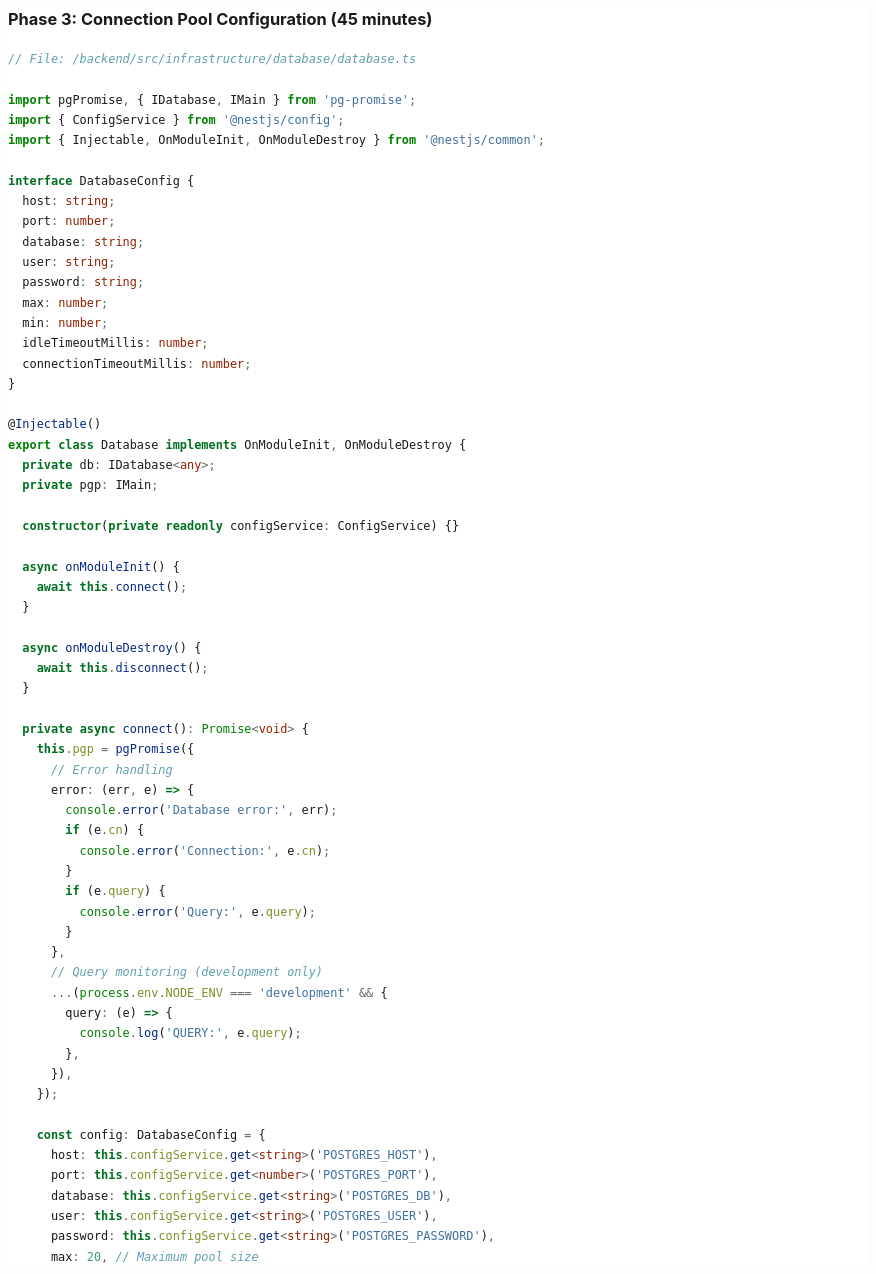 ### Phase 3: Connection Pool Configuration (45 minutes)

```typescript
// File: /backend/src/infrastructure/database/database.ts

import pgPromise, { IDatabase, IMain } from 'pg-promise';
import { ConfigService } from '@nestjs/config';
import { Injectable, OnModuleInit, OnModuleDestroy } from '@nestjs/common';

interface DatabaseConfig {
  host: string;
  port: number;
  database: string;
  user: string;
  password: string;
  max: number;
  min: number;
  idleTimeoutMillis: number;
  connectionTimeoutMillis: number;
}

@Injectable()
export class Database implements OnModuleInit, OnModuleDestroy {
  private db: IDatabase<any>;
  private pgp: IMain;

  constructor(private readonly configService: ConfigService) {}

  async onModuleInit() {
    await this.connect();
  }

  async onModuleDestroy() {
    await this.disconnect();
  }

  private async connect(): Promise<void> {
    this.pgp = pgPromise({
      // Error handling
      error: (err, e) => {
        console.error('Database error:', err);
        if (e.cn) {
          console.error('Connection:', e.cn);
        }
        if (e.query) {
          console.error('Query:', e.query);
        }
      },
      // Query monitoring (development only)
      ...(process.env.NODE_ENV === 'development' && {
        query: (e) => {
          console.log('QUERY:', e.query);
        },
      }),
    });

    const config: DatabaseConfig = {
      host: this.configService.get<string>('POSTGRES_HOST'),
      port: this.configService.get<number>('POSTGRES_PORT'),
      database: this.configService.get<string>('POSTGRES_DB'),
      user: this.configService.get<string>('POSTGRES_USER'),
      password: this.configService.get<string>('POSTGRES_PASSWORD'),
      max: 20, // Maximum pool size
```